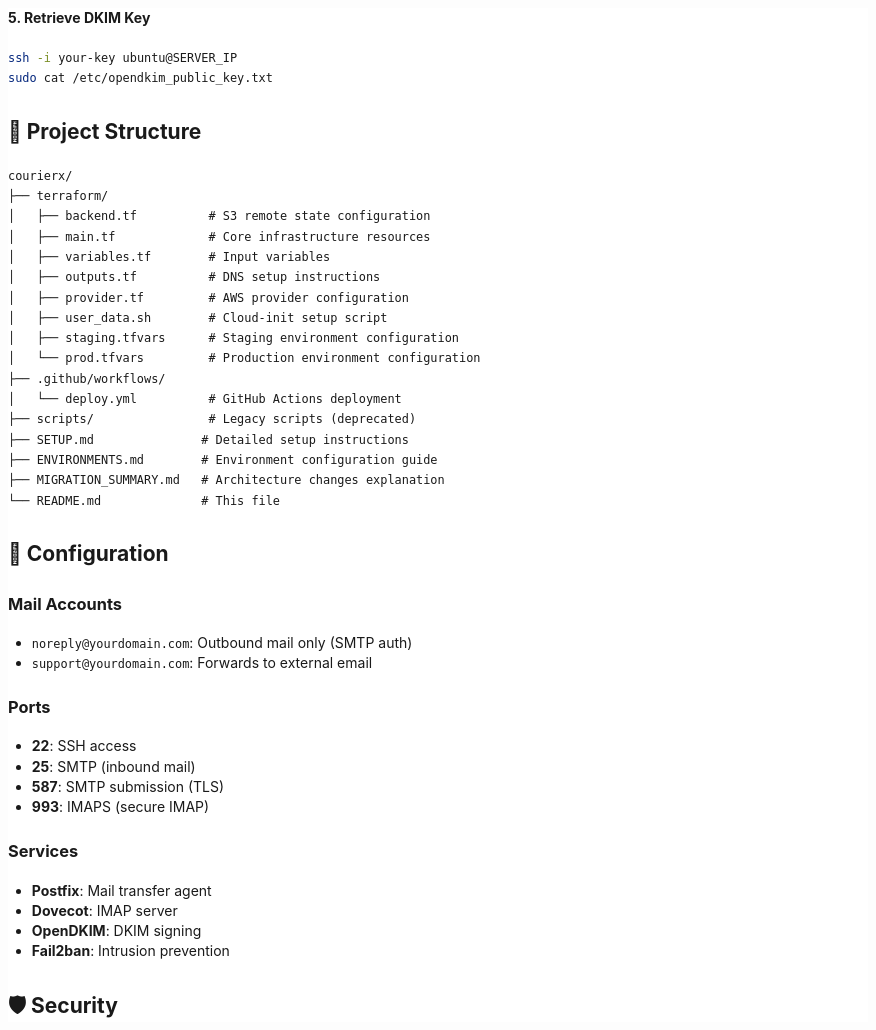 #### 5. Retrieve DKIM Key

```bash
ssh -i your-key ubuntu@SERVER_IP
sudo cat /etc/opendkim_public_key.txt
```

## 📁 Project Structure

```code
courierx/
├── terraform/
│   ├── backend.tf          # S3 remote state configuration
│   ├── main.tf             # Core infrastructure resources
│   ├── variables.tf        # Input variables
│   ├── outputs.tf          # DNS setup instructions
│   ├── provider.tf         # AWS provider configuration
│   ├── user_data.sh        # Cloud-init setup script
│   ├── staging.tfvars      # Staging environment configuration
│   └── prod.tfvars         # Production environment configuration
├── .github/workflows/
│   └── deploy.yml          # GitHub Actions deployment
├── scripts/                # Legacy scripts (deprecated)
├── SETUP.md               # Detailed setup instructions
├── ENVIRONMENTS.md        # Environment configuration guide
├── MIGRATION_SUMMARY.md   # Architecture changes explanation
└── README.md              # This file
```

## 🔧 Configuration

### Mail Accounts

- `noreply@yourdomain.com`: Outbound mail only (SMTP auth)
- `support@yourdomain.com`: Forwards to external email

### Ports

- **22**: SSH access
- **25**: SMTP (inbound mail)
- **587**: SMTP submission (TLS)
- **993**: IMAPS (secure IMAP)

### Services

- **Postfix**: Mail transfer agent
- **Dovecot**: IMAP server
- **OpenDKIM**: DKIM signing
- **Fail2ban**: Intrusion prevention

## 🛡️ Security
